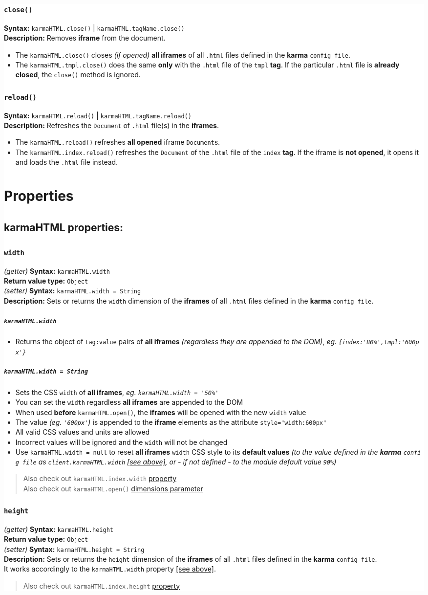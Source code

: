 ### `close()`
**Syntax:** `karmaHTML.close()` | `karmaHTML.tagName.close()`  
**Description:** Removes **iframe** from the document.
* The `karmaHTML.close()` closes *(if opened)* **all iframes** of all `.html` files defined in the **karma** `config file`.
* The `karmaHTML.tmpl.close()` does the same **only** with the `.html` file of the `tmpl` **tag**. If the particular `.html` file is **already closed**, the `close()` method is ignored.

### `reload()`
**Syntax:** `karmaHTML.reload()` | `karmaHTML.tagName.reload()`  
**Description:** Refreshes the `Document` of `.html` file(s) in the **iframes**.
* The `karmaHTML.reload()` refreshes **all opened** iframe `Document`s.
* The `karmaHTML.index.reload()` refreshes the `Document` of the `.html` file of the `index` **tag**. If the iframe is **not opened**, it opens it and loads the `.html` file instead.

# Properties
## karmaHTML properties:

### `width`
*(getter)* **Syntax:** `karmaHTML.width`  
**Return value type:** `Object`  
*(setter)* **Syntax:** `karmaHTML.width = String`  
**Description:** Sets or returns the `width` dimension of the **iframes** of all `.html` files defined in the **karma** `config file`. 

##### `karmaHTML.width`
* Returns the object of `tag:value` pairs of **all iframes** *(regardless they are appended to the DOM)*, *eg. `{index:'80%',tmpl:'600px'}`*

##### `karmaHTML.width = String`
* Sets the CSS `width` of **all iframes**, *eg. `karmaHTML.width = '50%'`*
* You can set the `width` regardless **all iframes** are appended to the DOM
* When used **before** `karmaHTML.open()`, the **iframes** will be opened with the new `width` value
* The value *(eg. `'600px'`)* is appended to the **iframe** elements as the attribute `style="width:600px"`
* All valid CSS values and units are allowed
* Incorrect values will be ignored and the `width` will not be changed
* Use `karmaHTML.width = null` to reset **all iframes** `width` CSS style to its **default values** *(to the value defined in the **karma** `config file` as `client.karmaHTML.width` [\[see above\]](#clientkarmahtml-width), or - if not defined - to the module default value `90%`)*
> Also check out `karmaHTML.index.width` [property](#width-1)  
> Also check out `karmaHTML.open()` [dimensions parameter](#open)

### `height`
*(getter)* **Syntax:** `karmaHTML.height`  
**Return value type:** `Object`  
*(setter)* **Syntax:** `karmaHTML.height = String`  
**Description:** Sets or returns the `height` dimension of the **iframes** of all `.html` files defined in the **karma** `config file`.  
It works accordingly to the `karmaHTML.width` property [\[see above\]](#width).
> Also check out `karmaHTML.index.height` [property](#height-1)
